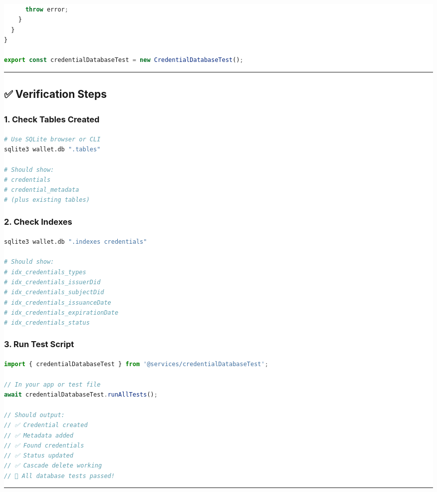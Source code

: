 ```typescript
      throw error;
    }
  }
}

export const credentialDatabaseTest = new CredentialDatabaseTest();
```

---

## ✅ Verification Steps

### 1. Check Tables Created

```bash
# Use SQLite browser or CLI
sqlite3 wallet.db ".tables"

# Should show:
# credentials
# credential_metadata
# (plus existing tables)
```

### 2. Check Indexes

```bash
sqlite3 wallet.db ".indexes credentials"

# Should show:
# idx_credentials_types
# idx_credentials_issuerDid
# idx_credentials_subjectDid
# idx_credentials_issuanceDate
# idx_credentials_expirationDate
# idx_credentials_status
```

### 3. Run Test Script

```typescript
import { credentialDatabaseTest } from '@services/credentialDatabaseTest';

// In your app or test file
await credentialDatabaseTest.runAllTests();

// Should output:
// ✅ Credential created
// ✅ Metadata added
// ✅ Found credentials
// ✅ Status updated
// ✅ Cascade delete working
// 🎉 All database tests passed!
```

---